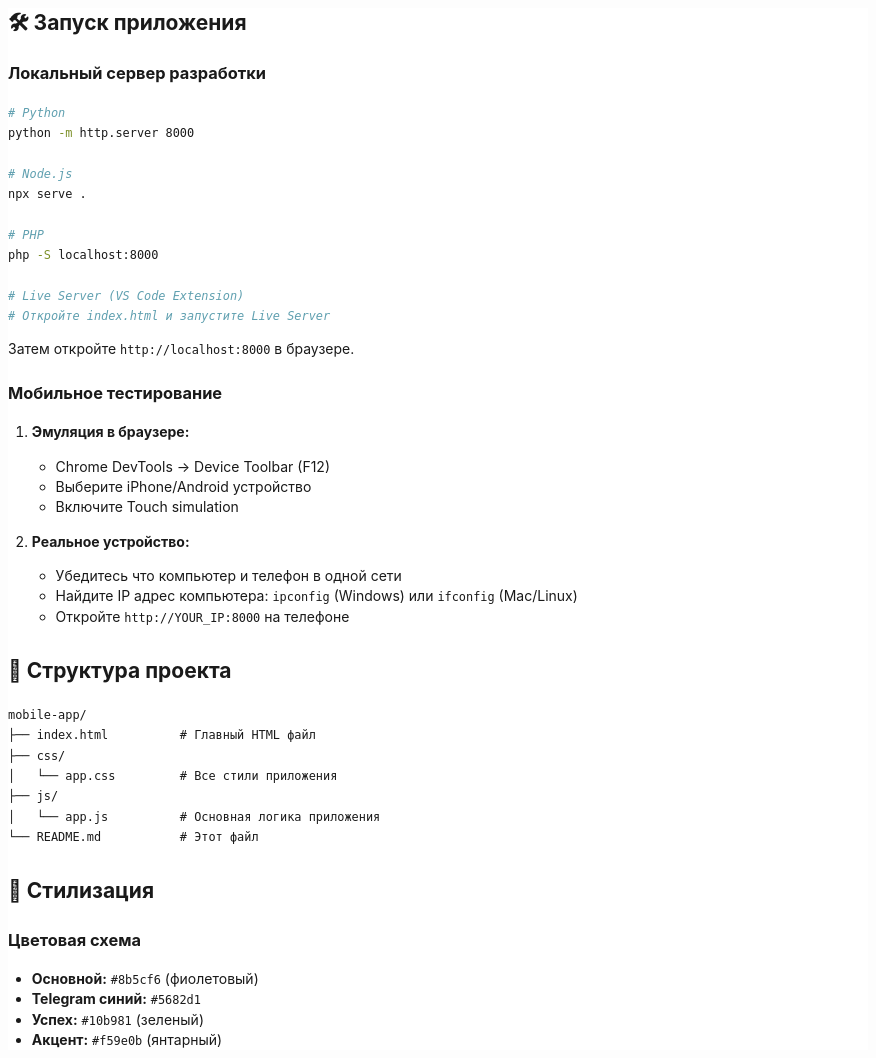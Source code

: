 ## 🛠️ Запуск приложения

### Локальный сервер разработки

```bash
# Python
python -m http.server 8000

# Node.js
npx serve .

# PHP
php -S localhost:8000

# Live Server (VS Code Extension)
# Откройте index.html и запустите Live Server
```

Затем откройте `http://localhost:8000` в браузере.

### Мобильное тестирование

1. **Эмуляция в браузере:**
   - Chrome DevTools → Device Toolbar (F12)
   - Выберите iPhone/Android устройство
   - Включите Touch simulation

2. **Реальное устройство:**
   - Убедитесь что компьютер и телефон в одной сети
   - Найдите IP адрес компьютера: `ipconfig` (Windows) или `ifconfig` (Mac/Linux)
   - Откройте `http://YOUR_IP:8000` на телефоне

## 📁 Структура проекта

```
mobile-app/
├── index.html          # Главный HTML файл
├── css/
│   └── app.css         # Все стили приложения
├── js/
│   └── app.js          # Основная логика приложения
└── README.md           # Этот файл
```

## 🎨 Стилизация

### Цветовая схема
- **Основной:** `#8b5cf6` (фиолетовый)
- **Telegram синий:** `#5682d1`
- **Успех:** `#10b981` (зеленый)
- **Акцент:** `#f59e0b` (янтарный)
